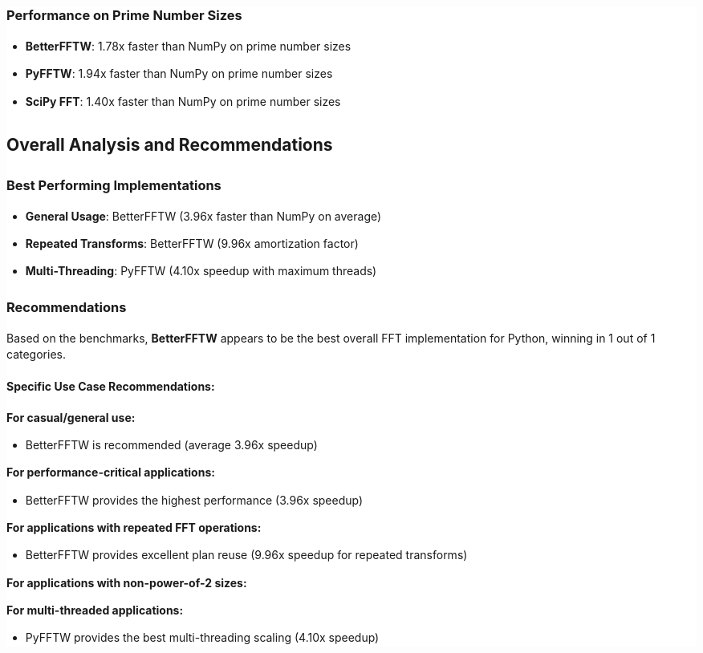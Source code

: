### Performance on Prime Number Sizes

* **BetterFFTW**: 1.78x faster than NumPy on prime number sizes

* **PyFFTW**: 1.94x faster than NumPy on prime number sizes

* **SciPy FFT**: 1.40x faster than NumPy on prime number sizes

## Overall Analysis and Recommendations

### Best Performing Implementations

* **General Usage**: BetterFFTW (3.96x faster than NumPy on average)

* **Repeated Transforms**: BetterFFTW (9.96x amortization factor)

* **Multi-Threading**: PyFFTW (4.10x speedup with maximum threads)

### Recommendations

Based on the benchmarks, **BetterFFTW** appears to be the best overall FFT implementation for Python, winning in 1 out of 1 categories.

#### Specific Use Case Recommendations:

**For casual/general use:**

- BetterFFTW is recommended (average 3.96x speedup)

**For performance-critical applications:**

- BetterFFTW provides the highest performance (3.96x speedup)

**For applications with repeated FFT operations:**

- BetterFFTW provides excellent plan reuse (9.96x speedup for repeated transforms)

**For applications with non-power-of-2 sizes:**

**For multi-threaded applications:**

- PyFFTW provides the best multi-threading scaling (4.10x speedup)
